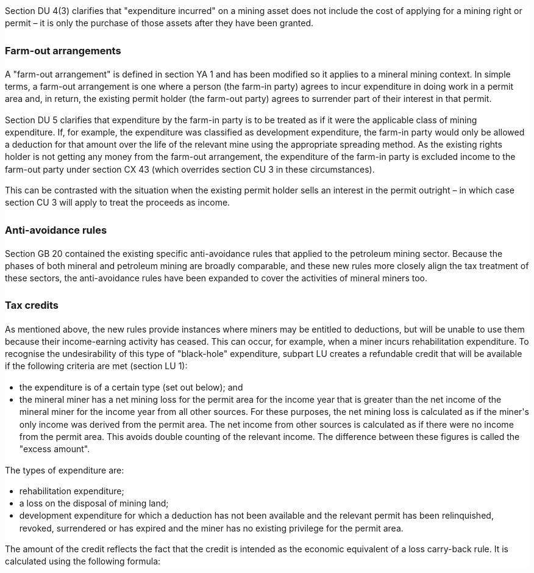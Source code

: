Section DU 4(3) clarifies that "expenditure incurred" on a mining asset does not include the cost of applying for a mining right or permit – it is only the purchase of those assets after they have been granted.

### Farm-out arrangements

A "farm-out arrangement" is defined in section YA 1 and has been modified so it applies to a mineral mining context. In simple terms, a farm-out arrangement is one where a person (the farm-in party) agrees to incur expenditure in doing work in a permit area and, in return, the existing permit holder (the farm-out party) agrees to surrender part of their interest in that permit.

Section DU 5 clarifies that expenditure by the farm-in party is to be treated as if it were the applicable class of mining expenditure. If, for example, the expenditure was classified as development expenditure, the farm-in party would only be allowed a deduction for that amount over the life of the relevant mine using the appropriate spreading method. As the existing rights holder is not getting any money from the farm-out arrangement, the expenditure of the farm-in party is excluded income to the farm-out party under section CX 43 (which overrides section CU 3 in these circumstances).

This can be contrasted with the situation when the existing permit holder sells an interest in the permit outright – in which case section CU 3 will apply to treat the proceeds as income.

### Anti-avoidance rules

Section GB 20 contained the existing specific anti-avoidance rules that applied to the petroleum mining sector. Because the phases of both mineral and petroleum mining are broadly comparable, and these new rules more closely align the tax treatment of these sectors, the anti-avoidance rules have been expanded to cover the activities of mineral miners too.

### Tax credits

As mentioned above, the new rules provide instances where miners may be entitled to deductions, but will be unable to use them because their income-earning activity has ceased. This can occur, for example, when a miner incurs rehabilitation expenditure. To recognise the undesirability of this type of "black-hole" expenditure, subpart LU creates a refundable credit that will be available if the following criteria are met (section LU 1):

*   the expenditure is of a certain type (set out below); and
*   the mineral miner has a net mining loss for the permit area for the income year that is greater than the net income of the mineral miner for the income year from all other sources. For these purposes, the net mining loss is calculated as if the miner's only income was derived from the permit area. The net income from other sources is calculated as if there were no income from the permit area. This avoids double counting of the relevant income. The difference between these figures is called the "excess amount".

The types of expenditure are:

*   rehabilitation expenditure;
*   a loss on the disposal of mining land;
*   development expenditure for which a deduction has not been available and the relevant permit has been relinquished, revoked, surrendered or has expired and the miner has no existing privilege for the permit area.

The amount of the credit reflects the fact that the credit is intended as the economic equivalent of a loss carry-back rule. It is calculated using the following formula:
